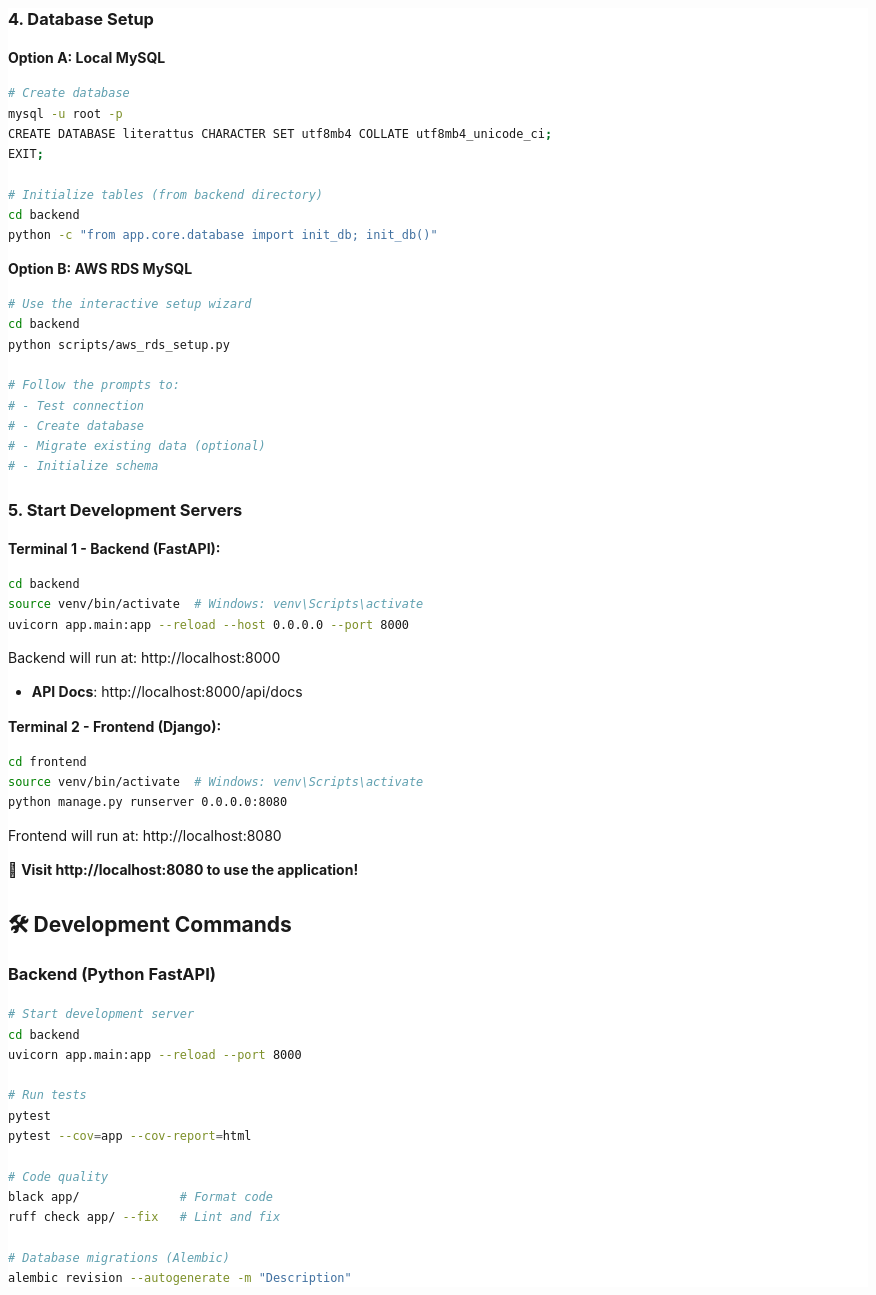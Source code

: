 ### **4. Database Setup**

**Option A: Local MySQL**
```bash
# Create database
mysql -u root -p
CREATE DATABASE literattus CHARACTER SET utf8mb4 COLLATE utf8mb4_unicode_ci;
EXIT;

# Initialize tables (from backend directory)
cd backend
python -c "from app.core.database import init_db; init_db()"
```

**Option B: AWS RDS MySQL**
```bash
# Use the interactive setup wizard
cd backend
python scripts/aws_rds_setup.py

# Follow the prompts to:
# - Test connection
# - Create database
# - Migrate existing data (optional)
# - Initialize schema
```

### **5. Start Development Servers**

**Terminal 1 - Backend (FastAPI):**
```bash
cd backend
source venv/bin/activate  # Windows: venv\Scripts\activate
uvicorn app.main:app --reload --host 0.0.0.0 --port 8000
```
Backend will run at: http://localhost:8000
- **API Docs**: http://localhost:8000/api/docs

**Terminal 2 - Frontend (Django):**
```bash
cd frontend
source venv/bin/activate  # Windows: venv\Scripts\activate
python manage.py runserver 0.0.0.0:8080
```
Frontend will run at: http://localhost:8080

🎉 **Visit http://localhost:8080 to use the application!**

## 🛠️ Development Commands

### **Backend (Python FastAPI)**
```bash
# Start development server
cd backend
uvicorn app.main:app --reload --port 8000

# Run tests
pytest
pytest --cov=app --cov-report=html

# Code quality
black app/              # Format code
ruff check app/ --fix   # Lint and fix

# Database migrations (Alembic)
alembic revision --autogenerate -m "Description"
```